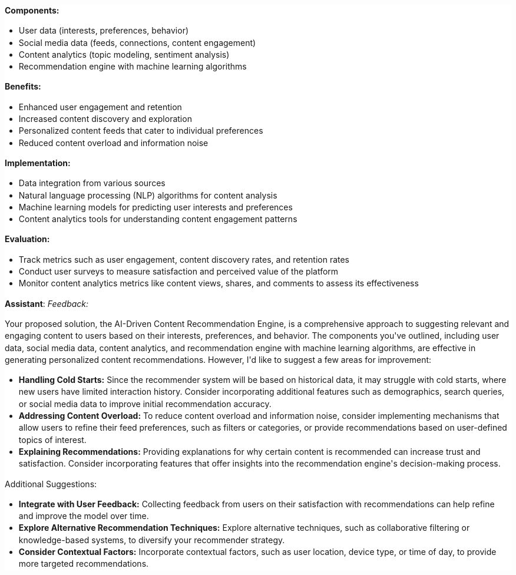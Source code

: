 **Components:**

- User data (interests, preferences, behavior)
- Social media data (feeds, connections, content engagement)
- Content analytics (topic modeling, sentiment analysis)
- Recommendation engine with machine learning algorithms

**Benefits:**

- Enhanced user engagement and retention
- Increased content discovery and exploration
- Personalized content feeds that cater to individual preferences
- Reduced content overload and information noise

**Implementation:**

- Data integration from various sources
- Natural language processing (NLP) algorithms for content analysis
- Machine learning models for predicting user interests and preferences
- Content analytics tools for understanding content engagement patterns

**Evaluation:**

- Track metrics such as user engagement, content discovery rates, and retention rates
- Conduct user surveys to measure satisfaction and perceived value of the platform
- Monitor content analytics metrics like content views, shares, and comments to assess its effectiveness

**Assistant**: *Feedback:*


Your proposed solution, the AI-Driven Content Recommendation Engine, is a comprehensive approach to suggesting relevant and engaging content to users based on their interests, preferences, and behavior. The components you've outlined, including user data, social media data, content analytics, and recommendation engine with machine learning algorithms, are effective in generating personalized content recommendations.
However, I'd like to suggest a few areas for improvement:

* **Handling Cold Starts:** Since the recommender system will be based on historical data, it may struggle with cold starts, where new users have limited interaction history. Consider incorporating additional features such as demographics, search queries, or social media data to improve initial recommendation accuracy.
* **Addressing Content Overload:** To reduce content overload and information noise, consider implementing mechanisms that allow users to refine their feed preferences, such as filters or categories, or provide recommendations based on user-defined topics of interest.
* **Explaining Recommendations:** Providing explanations for why certain content is recommended can increase trust and satisfaction. Consider incorporating features that offer insights into the recommendation engine's decision-making process.

Additional Suggestions:

* **Integrate with User Feedback:** Collecting feedback from users on their satisfaction with recommendations can help refine and improve the model over time.
* **Explore Alternative Recommendation Techniques:** Explore alternative techniques, such as collaborative filtering or knowledge-based systems, to diversify your recommender strategy.
* **Consider Contextual Factors:** Incorporate contextual factors, such as user location, device type, or time of day, to provide more targeted recommendations.
